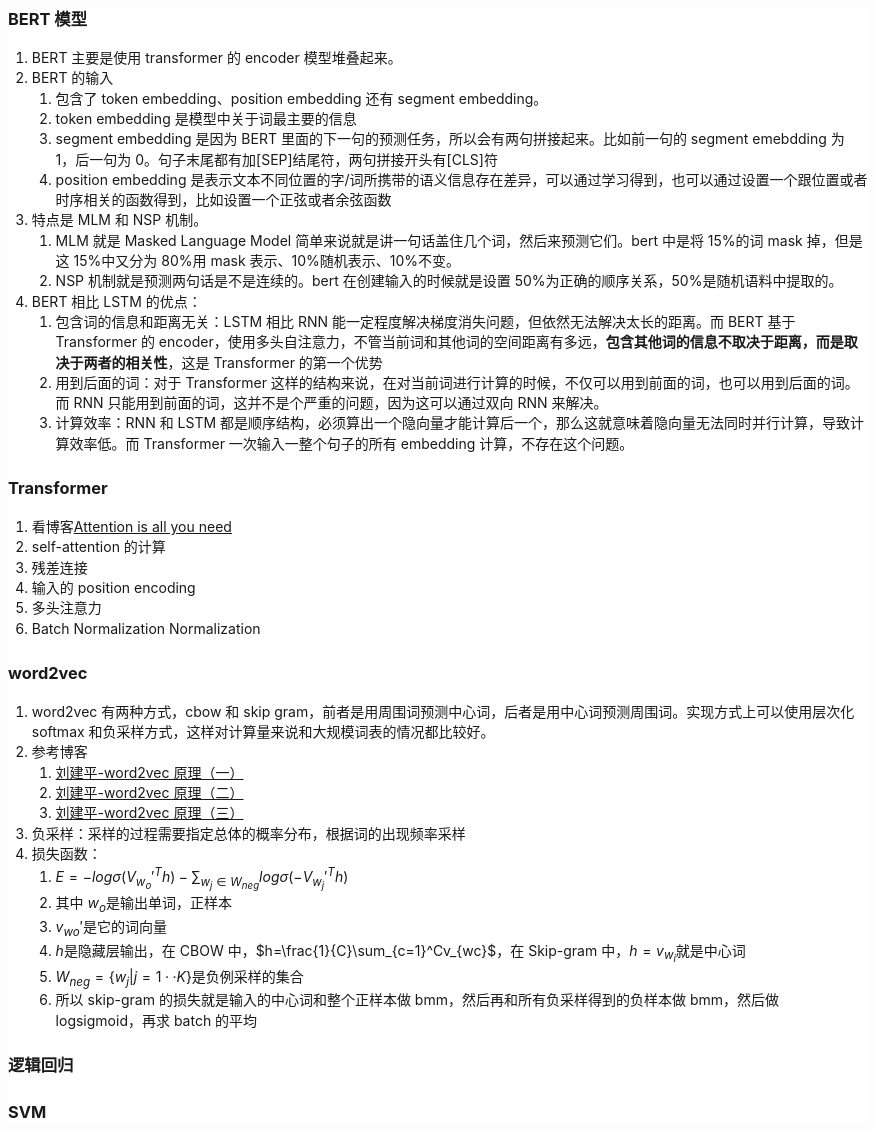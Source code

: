 ### BERT 模型

1. BERT 主要是使用 transformer 的 encoder 模型堆叠起来。
2. BERT 的输入
   1. 包含了 token embedding、position embedding 还有 segment embedding。
   2. token embedding 是模型中关于词最主要的信息
   3. segment embedding 是因为 BERT 里面的下一句的预测任务，所以会有两句拼接起来。比如前一句的 segment emebdding 为 1，后一句为 0。句子末尾都有加\[SEP]结尾符，两句拼接开头有\[CLS]符
   4. position embedding 是表示文本不同位置的字/词所携带的语义信息存在差异，可以通过学习得到，也可以通过设置一个跟位置或者时序相关的函数得到，比如设置一个正弦或者余弦函数
3. 特点是 MLM 和 NSP 机制。
   1. MLM 就是 Masked Language Model 简单来说就是讲一句话盖住几个词，然后来预测它们。bert 中是将 15%的词 mask 掉，但是这 15%中又分为 80%用 mask 表示、10%随机表示、10%不变。
   2. NSP 机制就是预测两句话是不是连续的。bert 在创建输入的时候就是设置 50%为正确的顺序关系，50%是随机语料中提取的。
4. BERT 相比 LSTM 的优点：
   1. 包含词的信息和距离无关：LSTM 相比 RNN 能一定程度解决梯度消失问题，但依然无法解决太长的距离。而 BERT 基于 Transformer 的 encoder，使用多头自注意力，不管当前词和其他词的空间距离有多远，**包含其他词的信息不取决于距离，而是取决于两者的相关性**，这是 Transformer 的第一个优势
   2. 用到后面的词：对于 Transformer 这样的结构来说，在对当前词进行计算的时候，不仅可以用到前面的词，也可以用到后面的词。而 RNN 只能用到前面的词，这并不是个严重的问题，因为这可以通过双向 RNN 来解决。
   3. 计算效率：RNN 和 LSTM 都是顺序结构，必须算出一个隐向量才能计算后一个，那么这就意味着隐向量无法同时并行计算，导致计算效率低。而 Transformer 一次输入一整个句子的所有 embedding 计算，不存在这个问题。

### Transformer

1. 看博客[Attention is all you need](https://hanielxx.com/MachineLearning/2020-08-15-attention-is-all-you-need)
2. self-attention 的计算
3. 残差连接
4. 输入的 position encoding
5. 多头注意力
6. Batch Normalization Normalization

### word2vec

1. word2vec 有两种方式，cbow 和 skip gram，前者是用周围词预测中心词，后者是用中心词预测周围词。实现方式上可以使用层次化 softmax 和负采样方式，这样对计算量来说和大规模词表的情况都比较好。
2. 参考博客
   1. [刘建平-word2vec 原理（一）](http://www.cnblogs.com/pinard/p/7160330.html)
   2. [刘建平-word2vec 原理（二）](http://www.cnblogs.com/pinard/p/7243513.html)
   3. [刘建平-word2vec 原理（三）](https://www.cnblogs.com/pinard/p/7249903.html)
3. 负采样：采样的过程需要指定总体的概率分布，根据词的出现频率采样
4. 损失函数：
   1. $E = -log \sigma(V_{w_o}'^T h) - \sum_{w_j \in W_{neg}} log \sigma({-V_{w_j}'^T h})$
   2. 其中 $w_o$是输出单词，正样本
   3. $v_{wo}'$是它的词向量
   4. $h$是隐藏层输出，在 CBOW 中，$h=\frac{1}{C}\sum_{c=1}^Cv_{wc}$，在 Skip-gram 中，$h = v_{w_i}$就是中心词
   5. $W_{neg} = \{w_j|j=1··K\}$是负例采样的集合
   6. 所以 skip-gram 的损失就是输入的中心词和整个正样本做 bmm，然后再和所有负采样得到的负样本做 bmm，然后做 logsigmoid，再求 batch 的平均

### 逻辑回归

### SVM
